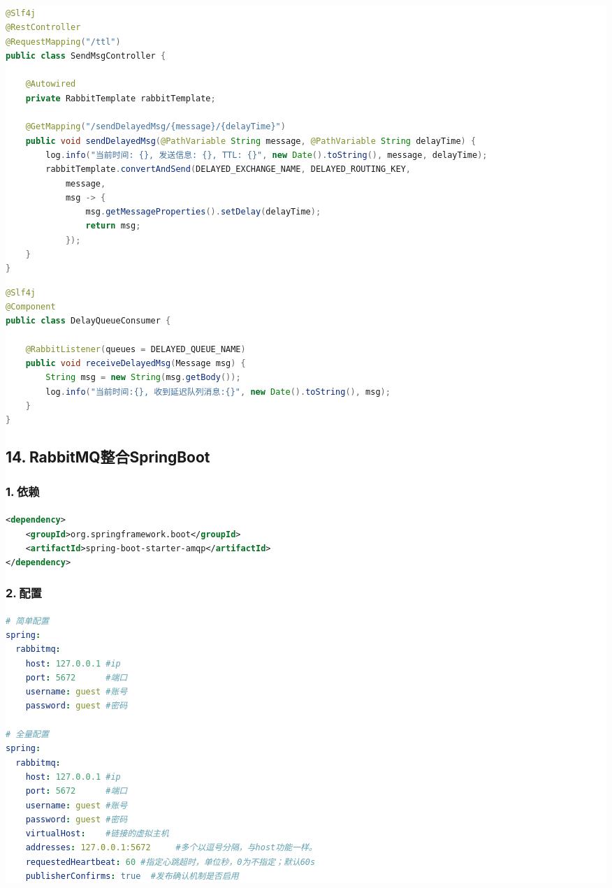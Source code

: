 ```java
@Slf4j
@RestController
@RequestMapping("/ttl")
public class SendMsgController {
	
	@Autowired
	private RabbitTemplate rabbitTemplate;
	
	@GetMapping("/sendDelayedMsg/{message}/{delayTime}")
	public void sendDelayedMsg(@PathVariable String message, @PathVariable String delayTime) {
		log.info("当前时间: {}, 发送信息: {}, TTL: {}", new Date().toString(), message, delayTime);
		rabbitTemplate.convertAndSend(DELAYED_EXCHANGE_NAME, DELAYED_ROUTING_KEY, 
			message, 
			msg -> {
				msg.getMessageProperties().setDelay(delayTime);
				return msg;
			});
	}
}
```

```java
@Slf4j
@Component
public class DelayQueueConsumer {
	
	@RabbitListener(queues = DELAYED_QUEUE_NAME)
	public void receiveDelayedMsg(Message msg) {
		String msg = new String(msg.getBody());
		log.info("当前时间:{}, 收到延迟队列消息:{}", new Date().toString(), msg);
	}
}
```
## 14. RabbitMQ整合SpringBoot
### 1. 依赖
```xml
<dependency>
	<groupId>org.springframework.boot</groupId>
	<artifactId>spring-boot-starter-amqp</artifactId>
</dependency>
```
### 2. 配置
```yml
# 简单配置
spring:
  rabbitmq:
    host: 127.0.0.1 #ip
    port: 5672      #端口
    username: guest #账号
    password: guest #密码

# 全量配置
spring:
  rabbitmq:
    host: 127.0.0.1 #ip
    port: 5672      #端口
    username: guest #账号
    password: guest #密码
    virtualHost:    #链接的虚拟主机
    addresses: 127.0.0.1:5672     #多个以逗号分隔，与host功能一样。
    requestedHeartbeat: 60 #指定心跳超时，单位秒，0为不指定；默认60s
    publisherConfirms: true  #发布确认机制是否启用
```